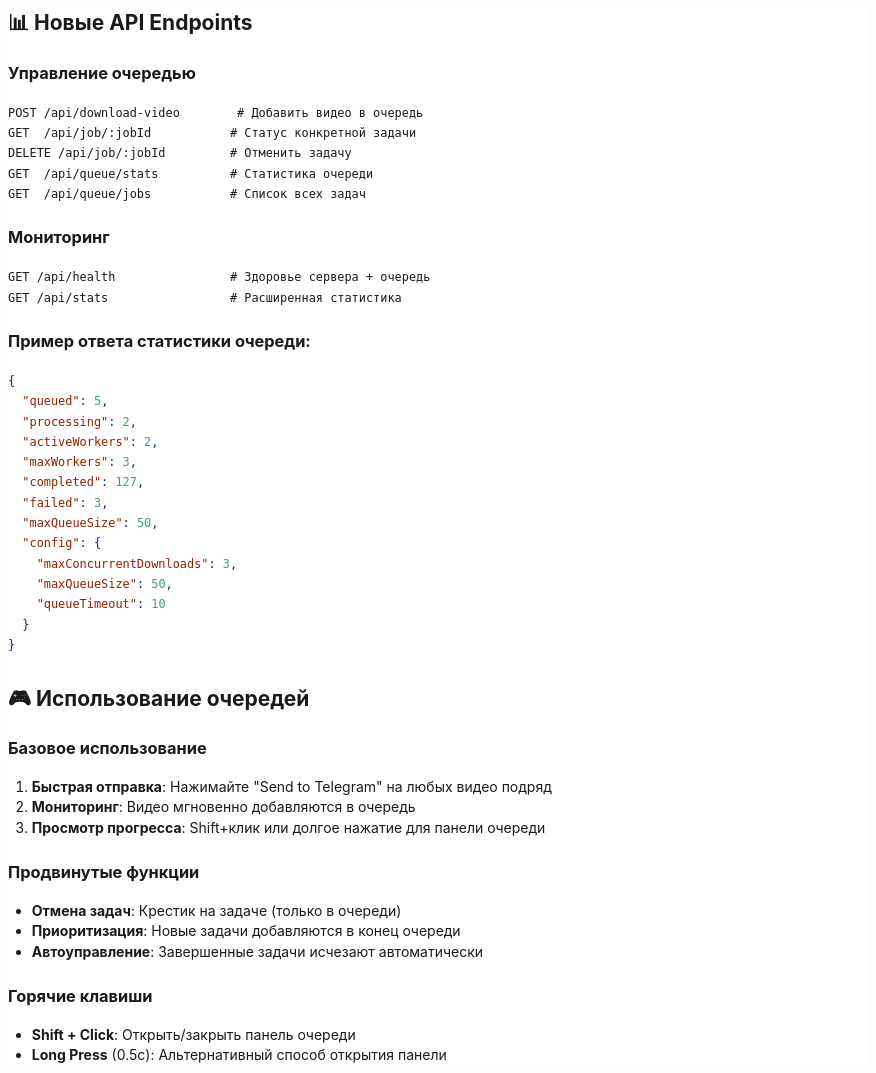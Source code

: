 ## 📊 Новые API Endpoints

### Управление очередью
```http
POST /api/download-video        # Добавить видео в очередь
GET  /api/job/:jobId           # Статус конкретной задачи  
DELETE /api/job/:jobId         # Отменить задачу
GET  /api/queue/stats          # Статистика очереди
GET  /api/queue/jobs           # Список всех задач
```

### Мониторинг
```http
GET /api/health                # Здоровье сервера + очередь
GET /api/stats                 # Расширенная статистика
```

### Пример ответа статистики очереди:
```json
{
  "queued": 5,
  "processing": 2, 
  "activeWorkers": 2,
  "maxWorkers": 3,
  "completed": 127,
  "failed": 3,
  "maxQueueSize": 50,
  "config": {
    "maxConcurrentDownloads": 3,
    "maxQueueSize": 50,
    "queueTimeout": 10
  }
}
```

## 🎮 Использование очередей

### Базовое использование
1. **Быстрая отправка**: Нажимайте "Send to Telegram" на любых видео подряд
2. **Мониторинг**: Видео мгновенно добавляются в очередь
3. **Просмотр прогресса**: Shift+клик или долгое нажатие для панели очереди

### Продвинутые функции
- **Отмена задач**: Крестик на задаче (только в очереди)
- **Приоритизация**: Новые задачи добавляются в конец очереди
- **Автоуправление**: Завершенные задачи исчезают автоматически

### Горячие клавиши
- **Shift + Click**: Открыть/закрыть панель очереди
- **Long Press** (0.5с): Альтернативный способ открытия панели
